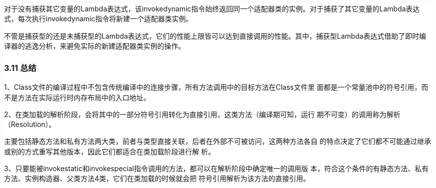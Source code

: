对于没有捕获其它变量的Lambda表达式，该invokedynamic指令始终返回同一个适配器类的实例。对于捕获了其它变量的Lambda表达式，每次执行invokedynamic指令将新建一个适配器类实例。

不管是捕获型的还是未捕获型的Lambda表达式，它们的性能上限皆可以达到直接调用的性能。其中，捕获型Lambda表达式借助了即时编译器的逃逸分析，来避免实际的新建适配器类实例的操作。



### 3.11 总结

1、Class文件的编译过程中不包含传统编译中的连接步骤，所有方法调用中的目标方法在Class文件里 面都是一个常量池中的符号引用，而不是方法在实际运行时内存布局中的入口地址。

2、在类加载的解析阶段，会将其中的一部分符号引用转化为直接引用，这类方法（编译期可知，运行 期不可变）的调用称为解析（Resolution）。

主要包括静态方法和私有方法两大类，前者与类型直接关联，后者在外部不可被访问，这两种方法各自 的特点决定了它们都不可能通过继承或别的方式重写其他版本，因此它们都适合在类加载阶段进行解 析。

3、只要能被invokestatic和invokespecial指令调用的方法，都可以在解析阶段中确定唯一的调用版 本，符合这个条件的有静态方法、私有方法、实例构造器、父类方法4类，它们在类加载的时候就会把 符号引用解析为该方法的直接引用。


